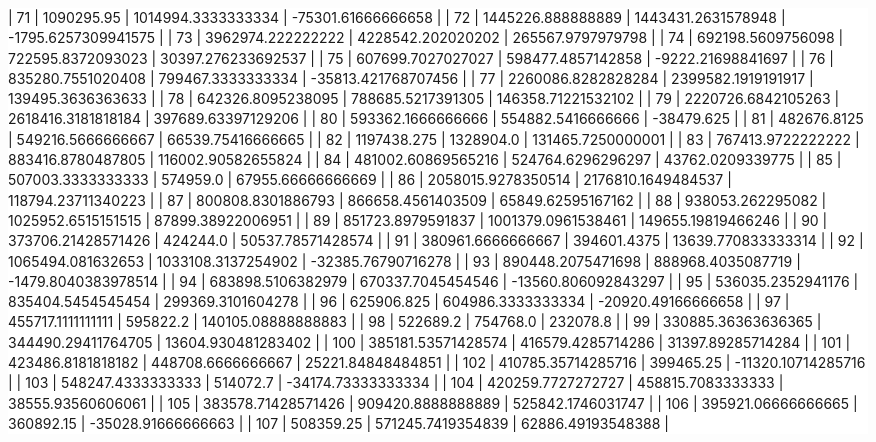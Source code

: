 | 71 | 1090295.95 | 1014994.3333333334 | -75301.61666666658 |
| 72 | 1445226.888888889 | 1443431.2631578948 | -1795.6257309941575 |
| 73 | 3962974.222222222 | 4228542.202020202 | 265567.9797979798 |
| 74 | 692198.5609756098 | 722595.8372093023 | 30397.276233692537 |
| 75 | 607699.7027027027 | 598477.4857142858 | -9222.21698841697 |
| 76 | 835280.7551020408 | 799467.3333333334 | -35813.421768707456 |
| 77 | 2260086.8282828284 | 2399582.1919191917 | 139495.3636363633 |
| 78 | 642326.8095238095 | 788685.5217391305 | 146358.71221532102 |
| 79 | 2220726.6842105263 | 2618416.3181818184 | 397689.63397129206 |
| 80 | 593362.1666666666 | 554882.5416666666 | -38479.625 |
| 81 | 482676.8125 | 549216.5666666667 | 66539.75416666665 |
| 82 | 1197438.275 | 1328904.0 | 131465.7250000001 |
| 83 | 767413.9722222222 | 883416.8780487805 | 116002.90582655824 |
| 84 | 481002.60869565216 | 524764.6296296297 | 43762.0209339775 |
| 85 | 507003.3333333333 | 574959.0 | 67955.66666666669 |
| 86 | 2058015.9278350514 | 2176810.1649484537 | 118794.23711340223 |
| 87 | 800808.8301886793 | 866658.4561403509 | 65849.62595167162 |
| 88 | 938053.262295082 | 1025952.6515151515 | 87899.38922006951 |
| 89 | 851723.8979591837 | 1001379.0961538461 | 149655.19819466246 |
| 90 | 373706.21428571426 | 424244.0 | 50537.78571428574 |
| 91 | 380961.6666666667 | 394601.4375 | 13639.770833333314 |
| 92 | 1065494.081632653 | 1033108.3137254902 | -32385.76790716278 |
| 93 | 890448.2075471698 | 888968.4035087719 | -1479.8040383978514 |
| 94 | 683898.5106382979 | 670337.7045454546 | -13560.806092843297 |
| 95 | 536035.2352941176 | 835404.5454545454 | 299369.3101604278 |
| 96 | 625906.825 | 604986.3333333334 | -20920.49166666658 |
| 97 | 455717.1111111111 | 595822.2 | 140105.08888888883 |
| 98 | 522689.2 | 754768.0 | 232078.8 |
| 99 | 330885.36363636365 | 344490.29411764705 | 13604.930481283402 |
| 100 | 385181.53571428574 | 416579.4285714286 | 31397.89285714284 |
| 101 | 423486.8181818182 | 448708.6666666667 | 25221.84848484851 |
| 102 | 410785.35714285716 | 399465.25 | -11320.10714285716 |
| 103 | 548247.4333333333 | 514072.7 | -34174.73333333334 |
| 104 | 420259.7727272727 | 458815.7083333333 | 38555.93560606061 |
| 105 | 383578.71428571426 | 909420.8888888889 | 525842.1746031747 |
| 106 | 395921.06666666665 | 360892.15 | -35028.91666666663 |
| 107 | 508359.25 | 571245.7419354839 | 62886.49193548388 |